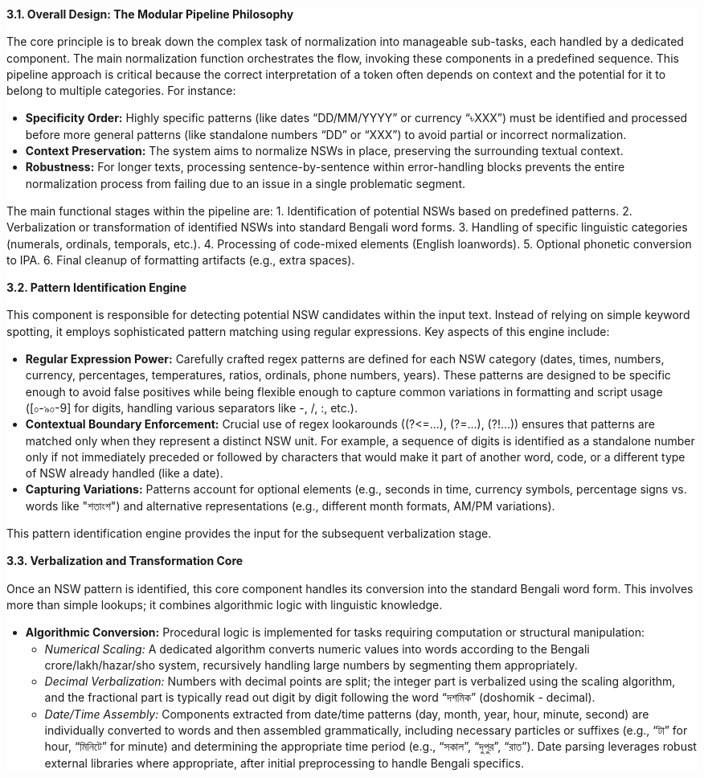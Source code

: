 **3.1. Overall Design: The Modular Pipeline Philosophy**

The core principle is to break down the complex task of normalization into manageable sub-tasks, each handled by a dedicated component. The main normalization function orchestrates the flow, invoking these components in a predefined sequence. This pipeline approach is critical because the correct interpretation of a token often depends on context and the potential for it to belong to multiple categories. For instance:

*   **Specificity Order:** Highly specific patterns (like dates “DD/MM/YYYY” or currency “৳XXX”) must be identified and processed before more general patterns (like standalone numbers “DD” or “XXX”) to avoid partial or incorrect normalization.
*   **Context Preservation:** The system aims to normalize NSWs in place, preserving the surrounding textual context.
*   **Robustness:** For longer texts, processing sentence-by-sentence within error-handling blocks prevents the entire normalization process from failing due to an issue in a single problematic segment.

The main functional stages within the pipeline are: 1. Identification of potential NSWs based on predefined patterns. 2. Verbalization or transformation of identified NSWs into standard Bengali word forms. 3. Handling of specific linguistic categories (numerals, ordinals, temporals, etc.). 4. Processing of code-mixed elements (English loanwords). 5. Optional phonetic conversion to IPA. 6. Final cleanup of formatting artifacts (e.g., extra spaces).

**3.2. Pattern Identification Engine**

This component is responsible for detecting potential NSW candidates within the input text. Instead of relying on simple keyword spotting, it employs sophisticated pattern matching using regular expressions. Key aspects of this engine include:

*   **Regular Expression Power:** Carefully crafted regex patterns are defined for each NSW category (dates, times, numbers, currency, percentages, temperatures, ratios, ordinals, phone numbers, years). These patterns are designed to be specific enough to avoid false positives while being flexible enough to capture common variations in formatting and script usage ([০-৯০-9] for digits, handling various separators like -, /, :, etc.).
*   **Contextual Boundary Enforcement:** Crucial use of regex lookarounds ((?<=...), (?=...), (?!...)) ensures that patterns are matched only when they represent a distinct NSW unit. For example, a sequence of digits is identified as a standalone number only if not immediately preceded or followed by characters that would make it part of another word, code, or a different type of NSW already handled (like a date).
*   **Capturing Variations:** Patterns account for optional elements (e.g., seconds in time, currency symbols, percentage signs vs. words like "শতাংশ") and alternative representations (e.g., different month formats, AM/PM variations).

This pattern identification engine provides the input for the subsequent verbalization stage.

**3.3. Verbalization and Transformation Core**

Once an NSW pattern is identified, this core component handles its conversion into the standard Bengali word form. This involves more than simple lookups; it combines algorithmic logic with linguistic knowledge.

*   **Algorithmic Conversion:** Procedural logic is implemented for tasks requiring computation or structural manipulation:
    *   *Numerical Scaling:* A dedicated algorithm converts numeric values into words according to the Bengali crore/lakh/hazar/sho system, recursively handling large numbers by segmenting them appropriately.
    *   *Decimal Verbalization:* Numbers with decimal points are split; the integer part is verbalized using the scaling algorithm, and the fractional part is typically read out digit by digit following the word “দশমিক” (doshomik - decimal).
    *   *Date/Time Assembly:* Components extracted from date/time patterns (day, month, year, hour, minute, second) are individually converted to words and then assembled grammatically, including necessary particles or suffixes (e.g., “টা” for hour, “মিনিটে” for minute) and determining the appropriate time period (e.g., “সকাল”, “দুপুর”, “রাত”). Date parsing leverages robust external libraries where appropriate, after initial preprocessing to handle Bengali specifics.

